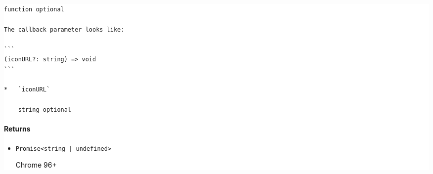     function optional

    The callback parameter looks like:

    ```
    (iconURL?: string) => void
    ```

    *   `iconURL`

        string optional

#### Returns

*   `Promise<string | undefined>`

    Chrome 96+